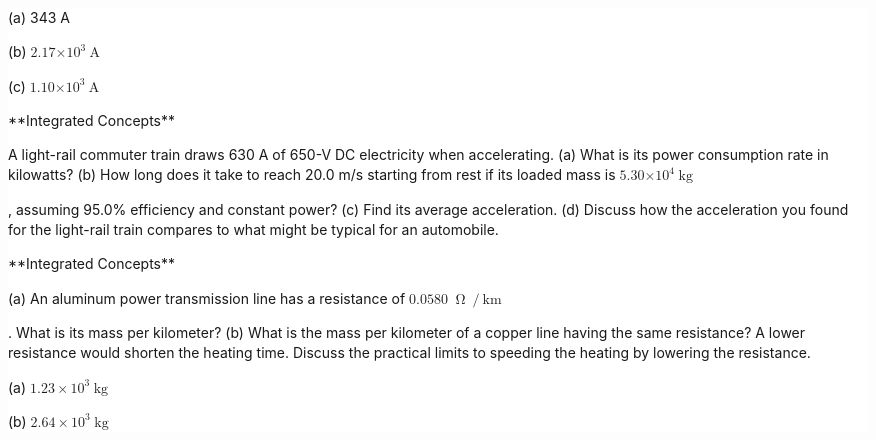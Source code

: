 
</div>
<div data-type="solution" markdown="1">
(a) 343 A

(b) <math xmlns="http://www.w3.org/1998/Math/MathML"><semantics><mrow><mrow><mrow><mn>2</mn><mtext>.</mtext><mtext>17</mtext><mi>×</mi><msup><mtext>10</mtext><mrow><mn>3</mn></mrow></msup><mspace width="0.25em" /><mtext> A</mtext></mrow></mrow><mrow /></mrow><annotation encoding="StarMath 5.0"> size 12{2 "." "17"´"10" rSup { size 8{3} } " A"} {}</annotation></semantics></math>

(c) <math xmlns="http://www.w3.org/1998/Math/MathML"><semantics><mrow><mrow><mrow><mn>1.10</mn><mi>×</mi><msup><mtext>10</mtext><mrow><mn>3</mn></mrow></msup><mspace width="0.25em" /><mtext> A</mtext></mrow></mrow><mrow /></mrow><annotation encoding="StarMath 5.0"> size 12{2 "." "17"´"10" rSup { size 8{4} } " A"} {}</annotation></semantics></math>

</div>
</div>

<div data-type="exercise" data-element-type="problems-exercises">
<div data-type="problem" markdown="1">
**Integrated Concepts**

A light-rail commuter train draws 630 A of 650-V DC electricity when accelerating. (a) What is its power consumption rate in kilowatts? (b) How long does it take to reach 20.0 m/s starting from rest if its loaded mass is <math xmlns="http://www.w3.org/1998/Math/MathML"><semantics><mrow><mrow><mrow><mn>5</mn><mtext>.</mtext><mtext>30</mtext><mi>×</mi><msup><mtext>10</mtext><mrow><mn>4</mn></mrow></msup><mspace width="0.25em" /><mtext> kg</mtext></mrow></mrow><mrow /></mrow><annotation encoding="StarMath 5.0"> size 12{5 "." "30"´"10" rSup { size 8{4} } " kg"} {}</annotation></semantics></math>

, assuming 95.0% efficiency and constant power? (c) Find its average acceleration. (d) Discuss how the acceleration you found for the light-rail train compares to what might be typical for an automobile.

</div>
</div>

<div data-type="exercise" data-element-type="problems-exercises">
<div data-type="problem" markdown="1">
**Integrated Concepts**

(a) An aluminum power transmission line has a resistance of <math xmlns="http://www.w3.org/1998/Math/MathML"><semantics><mrow><mrow><mrow><mn>0</mn><mtext>.</mtext><mtext>0580</mtext><mrow><mspace width="0.25em" /><mo stretchy="false">Ω</mo><mo stretchy="false">/</mo><mtext>km</mtext></mrow></mrow></mrow><mrow /></mrow><annotation encoding="StarMath 5.0"> size 12{0 "." "0580" %OMEGA /"km"} {}</annotation></semantics></math>

. What is its mass per kilometer? (b) What is the mass per kilometer of a copper line having the same resistance? A lower resistance would shorten the heating time. Discuss the practical limits to speeding the heating by lowering the resistance.

</div>
<div data-type="solution" markdown="1">
(a) <math xmlns="http://www.w3.org/1998/Math/MathML"> <semantics> <mrow> <mn>1.23</mn> <mo>×</mo> <msup> <mtext>10</mtext> <mtext>3</mtext> </msup> <mspace width="0.25em" /> <mtext>kg</mtext> </mrow> </semantics> </math>

(b) <math xmlns="http://www.w3.org/1998/Math/MathML"> <semantics> <mrow> <mn>2.64</mn> <mo>×</mo> <msup> <mtext>10</mtext> <mtext>3</mtext> </msup> <mspace width="0.25em" /> <mtext>kg</mtext> </mrow> </semantics> </math>

